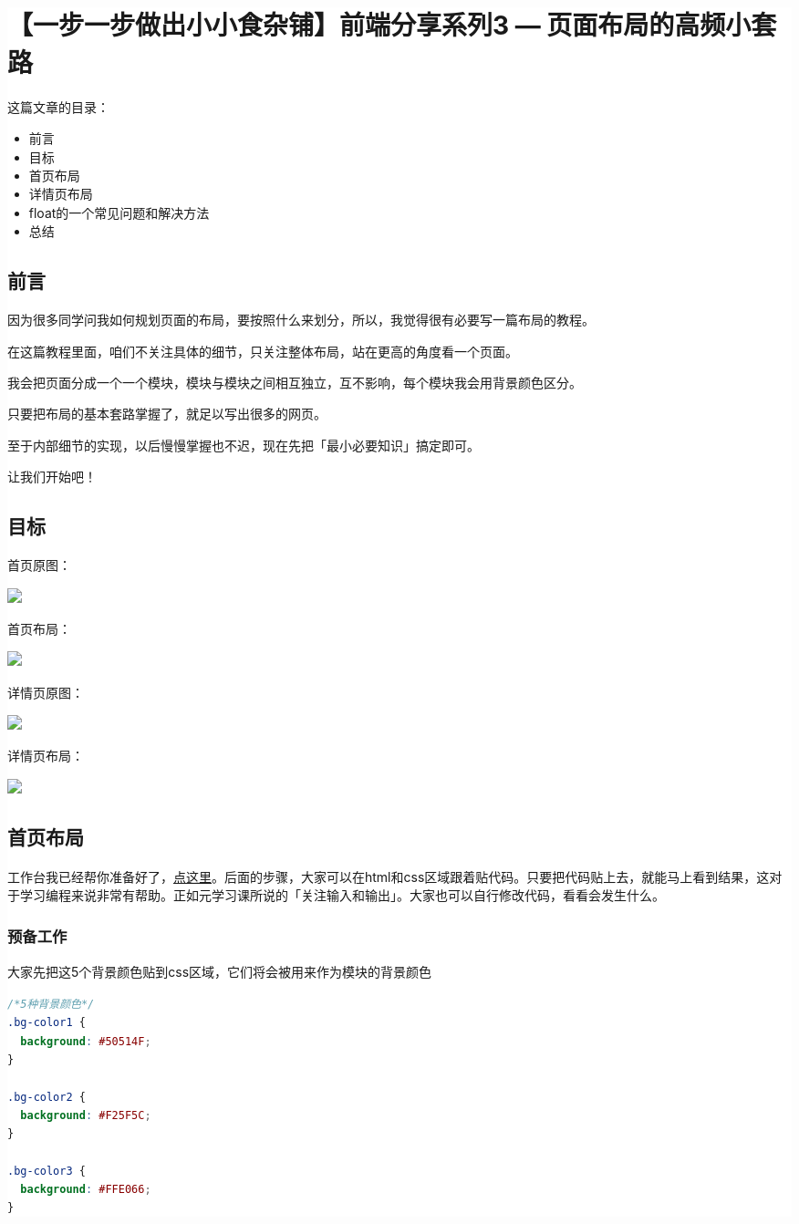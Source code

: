 # 【一步一步做出小小食杂铺】前端分享系列3 — 页面布局的高频小套路

这篇文章的目录：

- 前言
- 目标
- 首页布局
- 详情页布局
- float的一个常见问题和解决方法
- 总结

## 前言

因为很多同学问我如何规划页面的布局，要按照什么来划分，所以，我觉得很有必要写一篇布局的教程。

在这篇教程里面，咱们不关注具体的细节，只关注整体布局，站在更高的角度看一个页面。

我会把页面分成一个一个模块，模块与模块之间相互独立，互不影响，每个模块我会用背景颜色区分。

只要把布局的基本套路掌握了，就足以写出很多的网页。

至于内部细节的实现，以后慢慢掌握也不迟，现在先把「最小必要知识」搞定即可。

让我们开始吧！

## 目标

首页原图：

![](https://ww3.sinaimg.cn/large/006tKfTcly1fcy7wpzavdj30ab0l0th0.jpg)

首页布局：

![](https://ww1.sinaimg.cn/large/006tKfTcly1fcy9v73riij313910bt9w.jpg)

详情页原图：

![](https://ww1.sinaimg.cn/large/006tKfTcly1fcy7zw9f7qj309u0qbth2.jpg)

详情页布局：

![](https://ww1.sinaimg.cn/large/006tKfTcly1fcy84tsyezj31431k6ac0.jpg)

## 首页布局

工作台我已经帮你准备好了，[点这里](http://codepen.io/raimonfuns/pen/PWMmQr)。后面的步骤，大家可以在html和css区域跟着贴代码。只要把代码贴上去，就能马上看到结果，这对于学习编程来说非常有帮助。正如元学习课所说的「关注输入和输出」。大家也可以自行修改代码，看看会发生什么。

### 预备工作

大家先把这5个背景颜色贴到css区域，它们将会被用来作为模块的背景颜色

```css
/*5种背景颜色*/
.bg-color1 {
  background: #50514F; 
}

.bg-color2 {
  background: #F25F5C; 
}

.bg-color3 {
  background: #FFE066; 
}

```